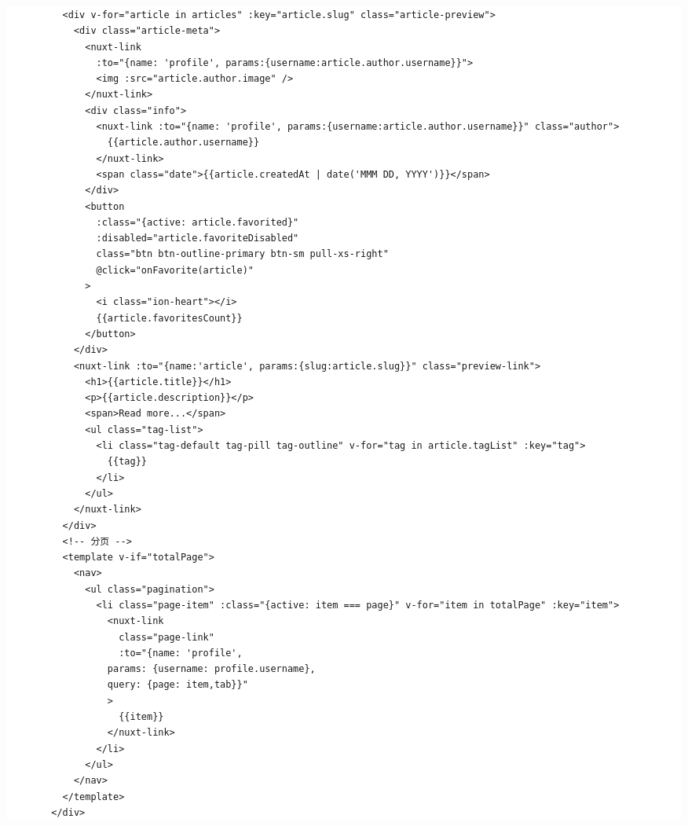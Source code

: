               <div v-for="article in articles" :key="article.slug" class="article-preview">
                <div class="article-meta">
                  <nuxt-link
                    :to="{name: 'profile', params:{username:article.author.username}}">
                    <img :src="article.author.image" />
                  </nuxt-link>
                  <div class="info">
                    <nuxt-link :to="{name: 'profile', params:{username:article.author.username}}" class="author">
                      {{article.author.username}}
                    </nuxt-link>
                    <span class="date">{{article.createdAt | date('MMM DD, YYYY')}}</span>
                  </div>
                  <button
                    :class="{active: article.favorited}"
                    :disabled="article.favoriteDisabled"
                    class="btn btn-outline-primary btn-sm pull-xs-right"
                    @click="onFavorite(article)"
                  >
                    <i class="ion-heart"></i>
                    {{article.favoritesCount}}
                  </button>
                </div>
                <nuxt-link :to="{name:'article', params:{slug:article.slug}}" class="preview-link">
                  <h1>{{article.title}}</h1>
                  <p>{{article.description}}</p>
                  <span>Read more...</span>
                  <ul class="tag-list">
                    <li class="tag-default tag-pill tag-outline" v-for="tag in article.tagList" :key="tag">
                      {{tag}}
                    </li>
                  </ul>
                </nuxt-link>
              </div>
              <!-- 分页 -->
              <template v-if="totalPage">
                <nav>
                  <ul class="pagination">
                    <li class="page-item" :class="{active: item === page}" v-for="item in totalPage" :key="item">
                      <nuxt-link
                        class="page-link"
                        :to="{name: 'profile',
                      params: {username: profile.username},
                      query: {page: item,tab}}"
                      >
                        {{item}}
                      </nuxt-link>
                    </li>
                  </ul>
                </nav>
              </template>
            </div>
    